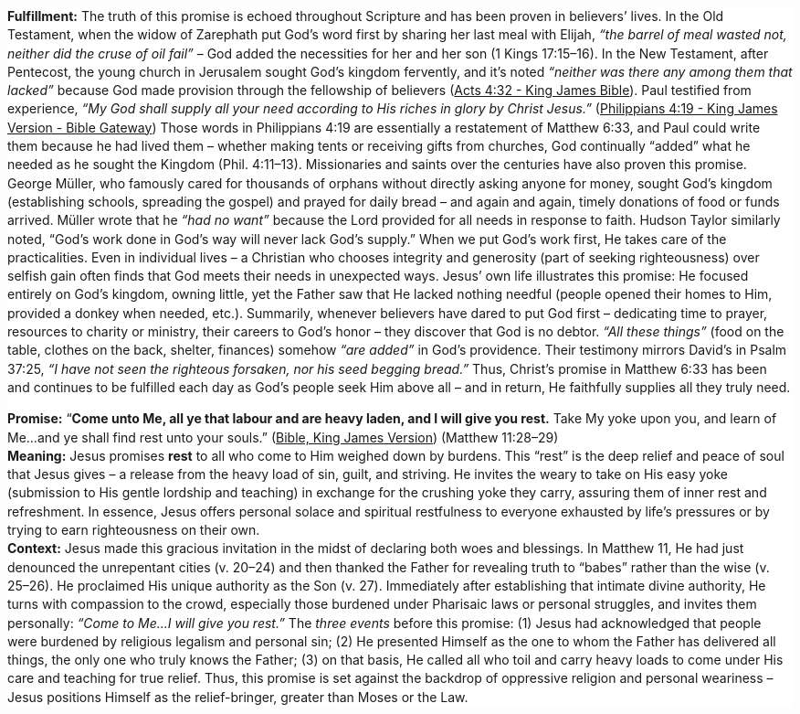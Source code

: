 **Fulfillment:** The truth of this promise is echoed throughout Scripture and has been proven in believers’ lives. In the Old Testament, when the widow of Zarephath put God’s word first by sharing her last meal with Elijah, *“the barrel of meal wasted not, neither did the cruse of oil fail”* – God added the necessities for her and her son (1 Kings 17:15–16). In the New Testament, after Pentecost, the young church in Jerusalem sought God’s kingdom fervently, and it’s noted *“neither was there any among them that lacked”* because God made provision through the fellowship of believers ([Acts 4:32 - King James Bible](https://www.kingjamesbibleonline.org/Acts-4-32/#:~:text=Acts%204%3A32%20,the%20things%20that%20were)). Paul testified from experience, *“My God shall supply all your need according to His riches in glory by Christ Jesus.”* ([Philippians 4:19 - King James Version - Bible Gateway](https://www.biblegateway.com/passage/?search=Philippians%204%3A19&version=KJV#:~:text=But%20my%20God%20shall%20supply,4%3A19%20in%20all%20English%20translations)) Those words in Philippians 4:19 are essentially a restatement of Matthew 6:33, and Paul could write them because he had lived them – whether making tents or receiving gifts from churches, God continually “added” what he needed as he sought the Kingdom (Phil. 4:11–13). Missionaries and saints over the centuries have also proven this promise. George Müller, who famously cared for thousands of orphans without directly asking anyone for money, sought God’s kingdom (establishing schools, spreading the gospel) and prayed for daily bread – and again and again, timely donations of food or funds arrived. Müller wrote that he *“had no want”* because the Lord provided for all needs in response to faith. Hudson Taylor similarly noted, “God’s work done in God’s way will never lack God’s supply.” When we put God’s work first, He takes care of the practicalities. Even in individual lives – a Christian who chooses integrity and generosity (part of seeking righteousness) over selfish gain often finds that God meets their needs in unexpected ways. Jesus’ own life illustrates this promise: He focused entirely on God’s kingdom, owning little, yet the Father saw that He lacked nothing needful (people opened their homes to Him, provided a donkey when needed, etc.). Summarily, whenever believers have dared to put God first – dedicating time to prayer, resources to charity or ministry, their careers to God’s honor – they discover that God is no debtor. *“All these things”* (food on the table, clothes on the back, shelter, finances) somehow *“are added”* in God’s providence. Their testimony mirrors David’s in Psalm 37:25, *“I have not seen the righteous forsaken, nor his seed begging bread.”* Thus, Christ’s promise in Matthew 6:33 has been and continues to be fulfilled each day as God’s people seek Him above all – and in return, He faithfully supplies all they truly need.

**Promise:** “**Come unto Me, all ye that labour and are heavy laden, and I will give you rest.** Take My yoke upon you, and learn of Me…and ye shall find rest unto your souls.” ([Bible, King James Version](https://quod.lib.umich.edu/cgi/k/kjv/kjv-idx?type=DIV2&byte=4422741#:~:text=whomsoever%20the%20Son%20will%20reveal,and%20my%20burden%20is%20light)) (Matthew 11:28–29)  
**Meaning:** Jesus promises **rest** to all who come to Him weighed down by burdens. This “rest” is the deep relief and peace of soul that Jesus gives – a release from the heavy load of sin, guilt, and striving. He invites the weary to take on His easy yoke (submission to His gentle lordship and teaching) in exchange for the crushing yoke they carry, assuring them of inner rest and refreshment. In essence, Jesus offers personal solace and spiritual restfulness to everyone exhausted by life’s pressures or by trying to earn righteousness on their own.  
**Context:** Jesus made this gracious invitation in the midst of declaring both woes and blessings. In Matthew 11, He had just denounced the unrepentant cities (v. 20–24) and then thanked the Father for revealing truth to “babes” rather than the wise (v. 25–26). He proclaimed His unique authority as the Son (v. 27). Immediately after establishing that intimate divine authority, He turns with compassion to the crowd, especially those burdened under Pharisaic laws or personal struggles, and invites them personally: *“Come to Me...I will give you rest.”* The *three events* before this promise: (1) Jesus had acknowledged that people were burdened by religious legalism and personal sin; (2) He presented Himself as the one to whom the Father has delivered all things, the only one who truly knows the Father; (3) on that basis, He called all who toil and carry heavy loads to come under His care and teaching for true relief. Thus, this promise is set against the backdrop of oppressive religion and personal weariness – Jesus positions Himself as the relief-bringer, greater than Moses or the Law.  